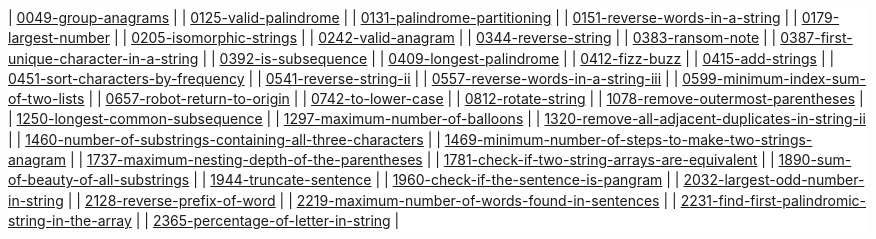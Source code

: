 | [0049-group-anagrams](https://github.com/aashik2005/leetcode/tree/master/0049-group-anagrams) |
| [0125-valid-palindrome](https://github.com/aashik2005/leetcode/tree/master/0125-valid-palindrome) |
| [0131-palindrome-partitioning](https://github.com/aashik2005/leetcode/tree/master/0131-palindrome-partitioning) |
| [0151-reverse-words-in-a-string](https://github.com/aashik2005/leetcode/tree/master/0151-reverse-words-in-a-string) |
| [0179-largest-number](https://github.com/aashik2005/leetcode/tree/master/0179-largest-number) |
| [0205-isomorphic-strings](https://github.com/aashik2005/leetcode/tree/master/0205-isomorphic-strings) |
| [0242-valid-anagram](https://github.com/aashik2005/leetcode/tree/master/0242-valid-anagram) |
| [0344-reverse-string](https://github.com/aashik2005/leetcode/tree/master/0344-reverse-string) |
| [0383-ransom-note](https://github.com/aashik2005/leetcode/tree/master/0383-ransom-note) |
| [0387-first-unique-character-in-a-string](https://github.com/aashik2005/leetcode/tree/master/0387-first-unique-character-in-a-string) |
| [0392-is-subsequence](https://github.com/aashik2005/leetcode/tree/master/0392-is-subsequence) |
| [0409-longest-palindrome](https://github.com/aashik2005/leetcode/tree/master/0409-longest-palindrome) |
| [0412-fizz-buzz](https://github.com/aashik2005/leetcode/tree/master/0412-fizz-buzz) |
| [0415-add-strings](https://github.com/aashik2005/leetcode/tree/master/0415-add-strings) |
| [0451-sort-characters-by-frequency](https://github.com/aashik2005/leetcode/tree/master/0451-sort-characters-by-frequency) |
| [0541-reverse-string-ii](https://github.com/aashik2005/leetcode/tree/master/0541-reverse-string-ii) |
| [0557-reverse-words-in-a-string-iii](https://github.com/aashik2005/leetcode/tree/master/0557-reverse-words-in-a-string-iii) |
| [0599-minimum-index-sum-of-two-lists](https://github.com/aashik2005/leetcode/tree/master/0599-minimum-index-sum-of-two-lists) |
| [0657-robot-return-to-origin](https://github.com/aashik2005/leetcode/tree/master/0657-robot-return-to-origin) |
| [0742-to-lower-case](https://github.com/aashik2005/leetcode/tree/master/0742-to-lower-case) |
| [0812-rotate-string](https://github.com/aashik2005/leetcode/tree/master/0812-rotate-string) |
| [1078-remove-outermost-parentheses](https://github.com/aashik2005/leetcode/tree/master/1078-remove-outermost-parentheses) |
| [1250-longest-common-subsequence](https://github.com/aashik2005/leetcode/tree/master/1250-longest-common-subsequence) |
| [1297-maximum-number-of-balloons](https://github.com/aashik2005/leetcode/tree/master/1297-maximum-number-of-balloons) |
| [1320-remove-all-adjacent-duplicates-in-string-ii](https://github.com/aashik2005/leetcode/tree/master/1320-remove-all-adjacent-duplicates-in-string-ii) |
| [1460-number-of-substrings-containing-all-three-characters](https://github.com/aashik2005/leetcode/tree/master/1460-number-of-substrings-containing-all-three-characters) |
| [1469-minimum-number-of-steps-to-make-two-strings-anagram](https://github.com/aashik2005/leetcode/tree/master/1469-minimum-number-of-steps-to-make-two-strings-anagram) |
| [1737-maximum-nesting-depth-of-the-parentheses](https://github.com/aashik2005/leetcode/tree/master/1737-maximum-nesting-depth-of-the-parentheses) |
| [1781-check-if-two-string-arrays-are-equivalent](https://github.com/aashik2005/leetcode/tree/master/1781-check-if-two-string-arrays-are-equivalent) |
| [1890-sum-of-beauty-of-all-substrings](https://github.com/aashik2005/leetcode/tree/master/1890-sum-of-beauty-of-all-substrings) |
| [1944-truncate-sentence](https://github.com/aashik2005/leetcode/tree/master/1944-truncate-sentence) |
| [1960-check-if-the-sentence-is-pangram](https://github.com/aashik2005/leetcode/tree/master/1960-check-if-the-sentence-is-pangram) |
| [2032-largest-odd-number-in-string](https://github.com/aashik2005/leetcode/tree/master/2032-largest-odd-number-in-string) |
| [2128-reverse-prefix-of-word](https://github.com/aashik2005/leetcode/tree/master/2128-reverse-prefix-of-word) |
| [2219-maximum-number-of-words-found-in-sentences](https://github.com/aashik2005/leetcode/tree/master/2219-maximum-number-of-words-found-in-sentences) |
| [2231-find-first-palindromic-string-in-the-array](https://github.com/aashik2005/leetcode/tree/master/2231-find-first-palindromic-string-in-the-array) |
| [2365-percentage-of-letter-in-string](https://github.com/aashik2005/leetcode/tree/master/2365-percentage-of-letter-in-string) |